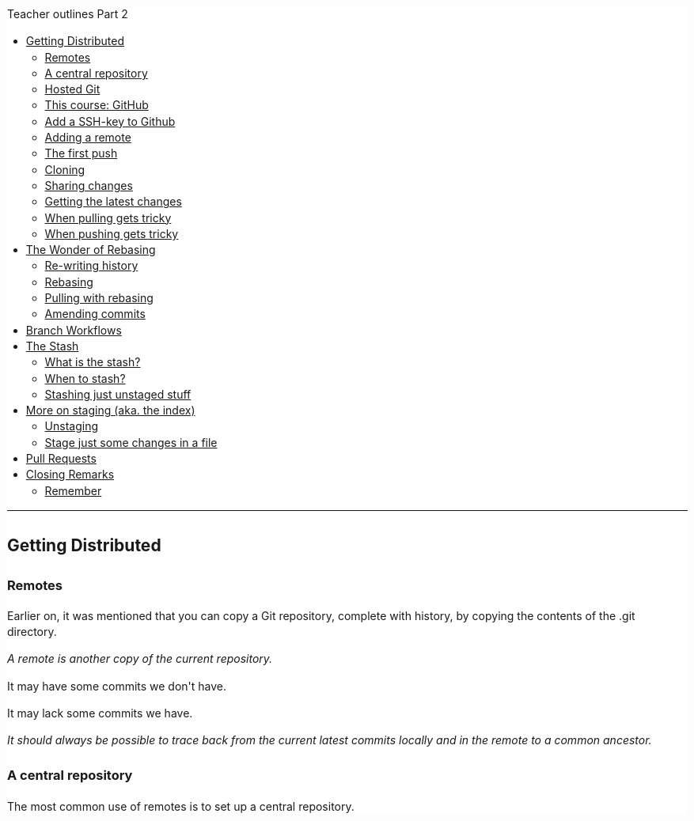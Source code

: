 Teacher outlines Part 2

- [Getting Distributed](#getting-distributed)
  - [Remotes](#remotes)
  - [A central repository](#a-central-repository)
  - [Hosted Git](#hosted-git)
  - [This course: GitHub](#this-course-github)
  - [Add a SSH-key to Github](#add-a-ssh-key-to-github)
  - [Adding a remote](#adding-a-remote)
  - [The first push](#the-first-push)
  - [Cloning](#cloning)
  - [Sharing changes](#sharing-changes)
  - [Getting the latest changes](#getting-the-latest-changes)
  - [When pulling gets tricky](#when-pulling-gets-tricky)
  - [When pushing gets tricky](#when-pushing-gets-tricky)
- [The Wonder of Rebasing](#the-wonder-of-rebasing)
  - [Re-writing history](#re-writing-history)
  - [Rebasing](#rebasing)
  - [Pulling with rebasing](#pulling-with-rebasing)
  - [Amending commits](#amending-commits)
- [Branch Workflows](#branch-workflows)
- [The Stash](#the-stash)
  - [What is the stash?](#what-is-the-stash)
  - [When to stash?](#when-to-stash)
  - [Stashing just unstaged stuff](#stashing-just-unstaged-stuff)
- [More on staging (aka. the index)](#more-on-staging-aka-the-index)
  - [Unstaging](#unstaging)
  - [Stage just some changes in a file](#stage-just-some-changes-in-a-file)
- [Pull Requests](#pull-requests)
- [Closing Remarks](#closing-remarks)
  - [Remember](#remember)

---

## Getting Distributed

### Remotes

Earlier on, it was mentioned that you can copy a Git repository, complete with history, by copying the contents of the .git directory.

_A remote is another copy of the current repository._

It may have some commits we don't have.

It may lack some commits we have.

_It should always be possible to trace back from the current latest commits locally and in the remote to a common ancestor._

### A central repository

The most common use of remotes is to set up a central repository.
